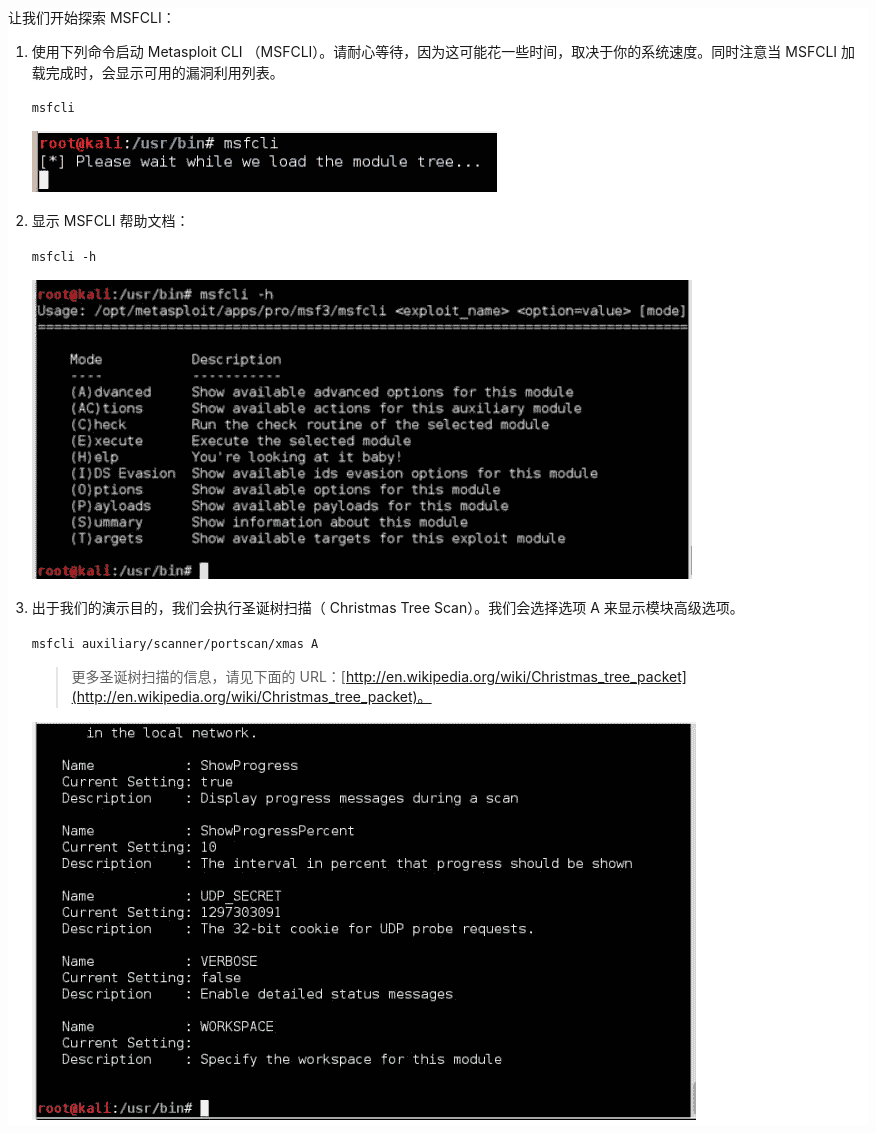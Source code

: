 让我们开始探索 MSFCLI：

1.  使用下列命令启动 Metasploit CLI （MSFCLI）。请耐心等待，因为这可能花一些时间，取决于你的系统速度。同时注意当 MSFCLI 加载完成时，会显示可用的漏洞利用列表。

    ```
    msfcli
    ```

    ![](../img/2a033e92c58c226932d0724825bb6dce.png)

2.  显示 MSFCLI 帮助文档：

    ```
    msfcli -h
    ```

    ![](../img/d148a68aa2fc7c853c1901e2878f36f8.png)

3.  出于我们的演示目的，我们会执行圣诞树扫描（ Christmas Tree Scan）。我们会选择选项 A 来显示模块高级选项。

    ```
    msfcli auxiliary/scanner/portscan/xmas A
    ```

    > 更多圣诞树扫描的信息，请见下面的 URL：[http://en.wikipedia.org/wiki/Christmas_tree_packet](http://en.wikipedia.org/wiki/Christmas_tree_packet)。

    ![](../img/cd8e6d5a75e62732d095cceaccb07ec0.png)
